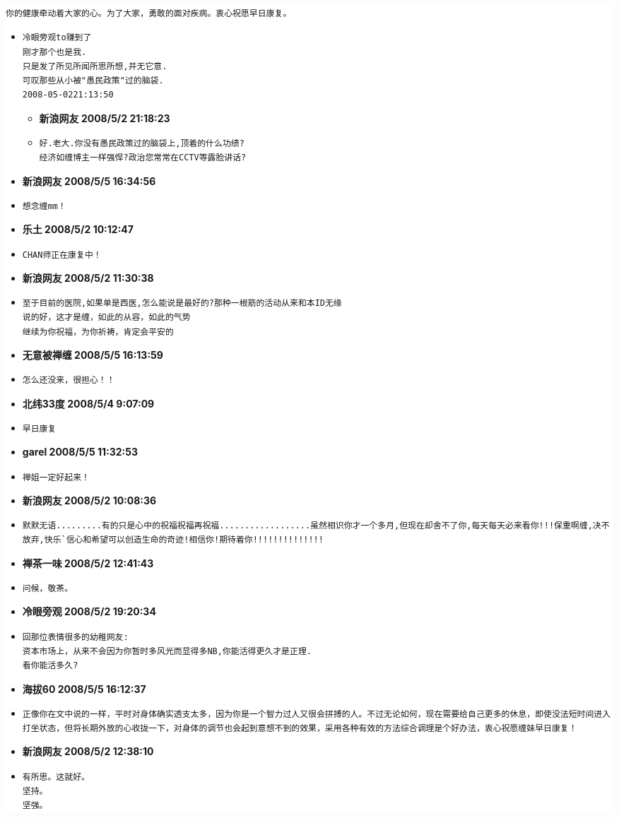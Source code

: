   ```
  你的健康牵动着大家的心。为了大家，勇敢的面对疾病。衷心祝愿早日康复。
  ```
- ```
  冷眼旁观to赚到了
  刚才那个也是我.
  只是发了所见所闻所思所想,并无它意.
  可叹那些从小被"愚民政策"过的脑袋.
  2008-05-0221:13:50
  ```
   - **新浪网友 2008/5/2 21:18:23**
   - ```
     好.老大.你没有愚民政策过的脑袋上,顶着的什么功绩?
     经济如缠博主一样强悍?政治您常常在CCTV等露脸讲话?
     ```
- **新浪网友 2008/5/5 16:34:56**
- ```
  想念缠mm！
  ```
- **乐土 2008/5/2 10:12:47**
- ```
  CHAN师正在康复中！
  ```
- **新浪网友 2008/5/2 11:30:38**
- ```
  至于目前的医院,如果单是西医,怎么能说是最好的?那种一根筋的活动从来和本ID无缘
  说的好，这才是缠，如此的从容，如此的气势
  继续为你祝福，为你祈祷，肯定会平安的
  ```
- **无意被禅缠 2008/5/5 16:13:59**
- ```
  怎么还没来，很担心！！
  ```
- **北纬33度 2008/5/4 9:07:09**
- ```
  早日康复
  ```
- **garel 2008/5/5 11:32:53**
- ```
  禅姐一定好起来！
  ```
- **新浪网友 2008/5/2 10:08:36**
- ```
  默默无语.........有的只是心中的祝福祝福再祝福..................虽然相识你才一个多月,但现在却舍不了你,每天每天必来看你!!!保重啊缠,决不放弃,快乐`信心和希望可以创造生命的奇迹!相信你!期待着你!!!!!!!!!!!!!!
  ```
- **禅茶一味 2008/5/2 12:41:43**
- ```
  问候，敬茶。
  ```
- **冷眼旁观 2008/5/2 19:20:34**
- ```
  回那位表情很多的幼稚网友:
  资本市场上，从来不会因为你暂时多风光而显得多NB,你能活得更久才是正理.
  看你能活多久?
  ```
- **海拔60 2008/5/5 16:12:37**
- ```
  正像你在文中说的一样，平时对身体确实透支太多，因为你是一个智力过人又很会拼搏的人。不过无论如何，现在需要给自己更多的休息，即使没法短时间进入打坐状态，但将长期外放的心收拢一下，对身体的调节也会起到意想不到的效果，采用各种有效的方法综合调理是个好办法，衷心祝愿缠妹早日康复！
  ```
- **新浪网友 2008/5/2 12:38:10**
- ```
  有所思。这就好。
  坚持。
  坚强。
  ```